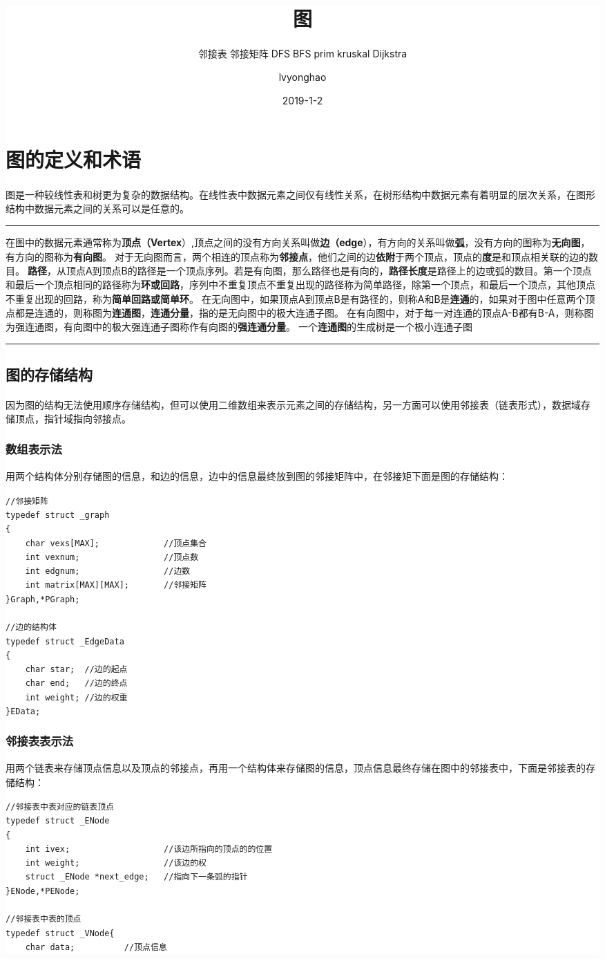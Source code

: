 ﻿---
layout:     post
title:      图
subtitle:   邻接表 邻接矩阵 DFS BFS prim kruskal Dijkstra
date:       2019-1-2
author:     lvyonghao
header-img: img/post-bg-map.jpg
catalog: true
tags:
    - 数据结构
---
# 图的定义和术语
图是一种较线性表和树更为复杂的数据结构。在线性表中数据元素之间仅有线性关系，在树形结构中数据元素有着明显的层次关系，在图形结构中数据元素之间的关系可以是任意的。

----------
在图中的数据元素通常称为**顶点（Vertex**）,顶点之间的没有方向关系叫做**边（edge**），有方向的关系叫做**弧**，没有方向的图称为**无向图**，有方向的图称为**有向图**。
对于无向图而言，两个相连的顶点称为**邻接点**，他们之间的边**依附**于两个顶点，顶点的**度**是和顶点相关联的边的数目。
**路径**，从顶点A到顶点B的路径是一个顶点序列。若是有向图，那么路径也是有向的，**路径长度**是路径上的边或弧的数目。第一个顶点和最后一个顶点相同的路径称为**环或回路**，序列中不重复顶点不重复出现的路径称为简单路径，除第一个顶点，和最后一个顶点，其他顶点不重复出现的回路，称为**简单回路或简单环**。
在无向图中，如果顶点A到顶点B是有路径的，则称A和B是**连通**的，如果对于图中任意两个顶点都是连通的，则称图为**连通图**，**连通分量**，指的是无向图中的极大连通子图。
在有向图中，对于每一对连通的顶点A-B都有B-A，则称图为强连通图，有向图中的极大强连通子图称作有向图的**强连通分量**。
一个**连通图**的生成树是一个极小连通子图


----------
## 图的存储结构
因为图的结构无法使用顺序存储结构，但可以使用二维数组来表示元素之间的存储结构，另一方面可以使用邻接表（链表形式），数据域存储顶点，指针域指向邻接点。
### 数组表示法
用两个结构体分别存储图的信息，和边的信息，边中的信息最终放到图的邻接矩阵中，在邻接矩下面是图的存储结构：
```
//邻接矩阵
typedef struct _graph
{
    char vexs[MAX];             //顶点集合
    int vexnum;                 //顶点数
    int edgnum;                 //边数
    int matrix[MAX][MAX];       //邻接矩阵
}Graph,*PGraph;

//边的结构体
typedef struct _EdgeData
{
    char star;  //边的起点
    char end;   //边的终点
    int weight; //边的权重
}EData;
```
### 邻接表表示法
用两个链表来存储顶点信息以及顶点的邻接点，再用一个结构体来存储图的信息，顶点信息最终存储在图中的邻接表中，下面是邻接表的存储结构：
```
//邻接表中表对应的链表顶点
typedef struct _ENode
{
    int ivex;                   //该边所指向的顶点的的位置
    int weight;                 //该边的权
    struct _ENode *next_edge;   //指向下一条弧的指针
}ENode,*PENode;

//邻接表中表的顶点
typedef struct _VNode{
    char data;          //顶点信息
```

  [1]: https://github.com/snake-lvyonghao/Data_struct_code/blob/master/data_struct_source/Graph/ListGraph.c
  [2]: https://github.com/snake-lvyonghao/Data_struct_code/blob/master/data_struct_source/Graph/MGraph.c
